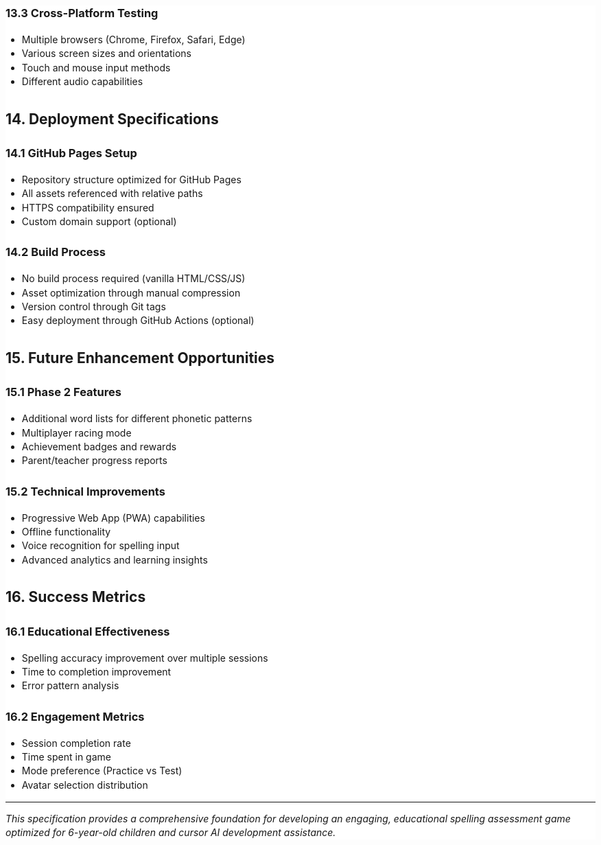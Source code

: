 ### 13.3 Cross-Platform Testing
- Multiple browsers (Chrome, Firefox, Safari, Edge)
- Various screen sizes and orientations
- Touch and mouse input methods
- Different audio capabilities

## 14. Deployment Specifications

### 14.1 GitHub Pages Setup
- Repository structure optimized for GitHub Pages
- All assets referenced with relative paths
- HTTPS compatibility ensured
- Custom domain support (optional)

### 14.2 Build Process
- No build process required (vanilla HTML/CSS/JS)
- Asset optimization through manual compression
- Version control through Git tags
- Easy deployment through GitHub Actions (optional)

## 15. Future Enhancement Opportunities

### 15.1 Phase 2 Features
- Additional word lists for different phonetic patterns
- Multiplayer racing mode
- Achievement badges and rewards
- Parent/teacher progress reports

### 15.2 Technical Improvements
- Progressive Web App (PWA) capabilities
- Offline functionality
- Voice recognition for spelling input
- Advanced analytics and learning insights

## 16. Success Metrics

### 16.1 Educational Effectiveness
- Spelling accuracy improvement over multiple sessions
- Time to completion improvement
- Error pattern analysis

### 16.2 Engagement Metrics
- Session completion rate
- Time spent in game
- Mode preference (Practice vs Test)
- Avatar selection distribution

---

*This specification provides a comprehensive foundation for developing an engaging, educational spelling assessment game optimized for 6-year-old children and cursor AI development assistance.*